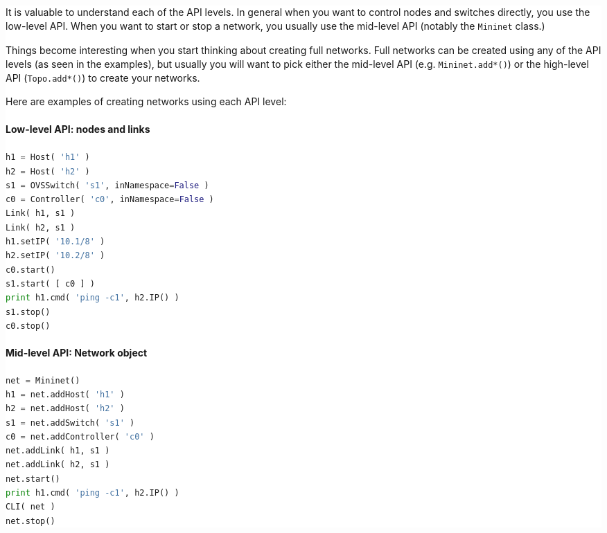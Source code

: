 It is valuable to understand each of the API levels. In general when you want to control nodes and switches directly, you use the low-level API. When you want to start or stop a network, you usually use the mid-level API (notably the `Mininet` class.) 

Things become interesting when you start thinking about creating full networks. Full networks can be created using any of the API levels (as seen in the examples), but usually you will want to pick either the mid-level API (e.g. `Mininet.add*()`) or the high-level API (`Topo.add*()`) to create your networks. 

Here are examples of creating networks using each API level:

#### Low-level API: nodes and links

```python
h1 = Host( 'h1' )                                                                                                     
h2 = Host( 'h2' )                                                                                                     
s1 = OVSSwitch( 's1', inNamespace=False )                                                                             
c0 = Controller( 'c0', inNamespace=False )                                                                            
Link( h1, s1 )                                                                                                        
Link( h2, s1 )                                                                                                        
h1.setIP( '10.1/8' )                                                                                                  
h2.setIP( '10.2/8' )                                                                                                  
c0.start()                                                                                                            
s1.start( [ c0 ] )                                                                                                    
print h1.cmd( 'ping -c1', h2.IP() )                                                                                   
s1.stop()                                                                                                             
c0.stop() 
```

#### Mid-level API: Network object

```python
net = Mininet()                                                                                                       
h1 = net.addHost( 'h1' )                                                                                              
h2 = net.addHost( 'h2' )                                                                                              
s1 = net.addSwitch( 's1' )
c0 = net.addController( 'c0' )                                                                                          
net.addLink( h1, s1 )                                                                                                 
net.addLink( h2, s1 )                                                                                                 
net.start()
print h1.cmd( 'ping -c1', h2.IP() )                                                                                   
CLI( net )                                                                                                            
net.stop()  
```
